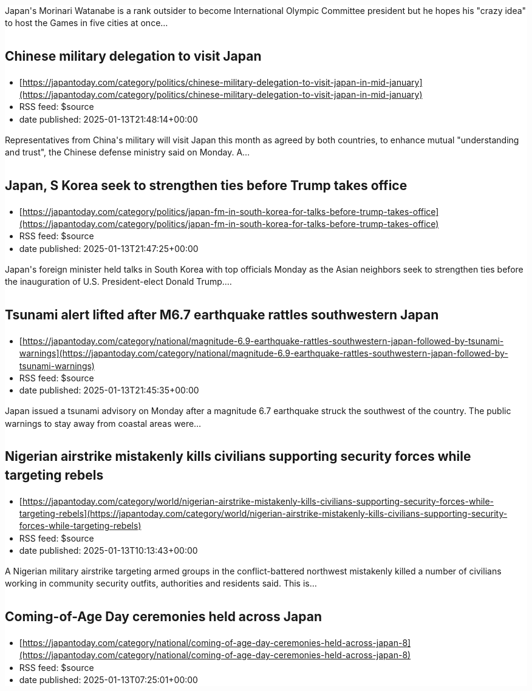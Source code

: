 Japan's Morinari Watanabe is a rank outsider to become International Olympic Committee president but he hopes his &quot;crazy idea&quot; to host the Games in five cities at once…

## Chinese military delegation to visit Japan
 - [https://japantoday.com/category/politics/chinese-military-delegation-to-visit-japan-in-mid-january](https://japantoday.com/category/politics/chinese-military-delegation-to-visit-japan-in-mid-january)
 - RSS feed: $source
 - date published: 2025-01-13T21:48:14+00:00

Representatives from China's military will visit Japan this month as agreed by both countries, to enhance mutual &quot;understanding and trust&quot;, the Chinese defense ministry said on Monday.
A…

## Japan, S Korea seek to strengthen ties before Trump takes office
 - [https://japantoday.com/category/politics/japan-fm-in-south-korea-for-talks-before-trump-takes-office](https://japantoday.com/category/politics/japan-fm-in-south-korea-for-talks-before-trump-takes-office)
 - RSS feed: $source
 - date published: 2025-01-13T21:47:25+00:00

Japan's foreign minister held talks in South Korea with top officials Monday as the Asian neighbors seek to strengthen ties before the inauguration of U.S. President-elect Donald Trump.…

## Tsunami alert lifted after M6.7 earthquake rattles southwestern Japan
 - [https://japantoday.com/category/national/magnitude-6.9-earthquake-rattles-southwestern-japan-followed-by-tsunami-warnings](https://japantoday.com/category/national/magnitude-6.9-earthquake-rattles-southwestern-japan-followed-by-tsunami-warnings)
 - RSS feed: $source
 - date published: 2025-01-13T21:45:35+00:00

Japan issued a tsunami advisory on Monday after a magnitude 6.7 earthquake struck the southwest of the country. The public warnings to stay away from coastal areas were…

## Nigerian airstrike mistakenly kills civilians supporting security forces while targeting rebels
 - [https://japantoday.com/category/world/nigerian-airstrike-mistakenly-kills-civilians-supporting-security-forces-while-targeting-rebels](https://japantoday.com/category/world/nigerian-airstrike-mistakenly-kills-civilians-supporting-security-forces-while-targeting-rebels)
 - RSS feed: $source
 - date published: 2025-01-13T10:13:43+00:00

A Nigerian military airstrike targeting armed groups in the conflict-battered northwest mistakenly killed a number of civilians working in community security outfits, authorities and residents said.
This is…

## Coming-of-Age Day ceremonies held across Japan
 - [https://japantoday.com/category/national/coming-of-age-day-ceremonies-held-across-japan-8](https://japantoday.com/category/national/coming-of-age-day-ceremonies-held-across-japan-8)
 - RSS feed: $source
 - date published: 2025-01-13T07:25:01+00:00

